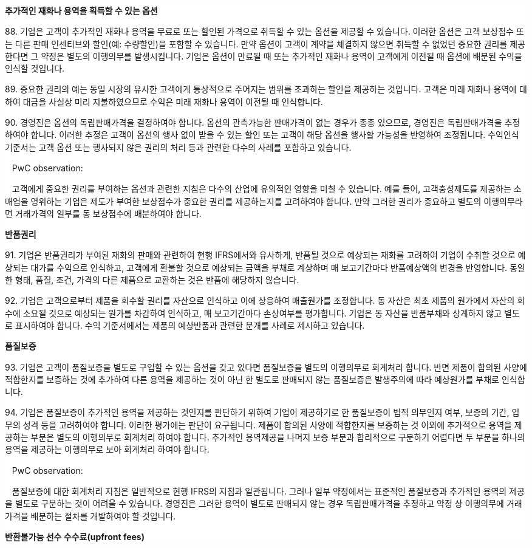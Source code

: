   

**추가적인 재화나 용역을 획득할 수 있는 옵션**

  

88\. 기업은 고객이 추가적인 재화나 용역을 무료로 또는 할인된 가격으로 취득할 수 있는 옵션을 제공할 수 있습니다. 이러한 옵션은 고객 보상점수 또는 다른 판매 인센티브와 할인(예: 수량할인)을 포함할 수 있습니다. 만약 옵션이 고객이 계약을 체결하지 않으면 취득할 수 없었던 중요한 권리를 제공한다면 그 약정은 별도의 이행의무를 발생시킵니다. 기업은 옵션이 만료될 때 또는 추가적인 재화나 용역이 고객에게 이전될 때 옵션에 배분된 수익을 인식할 것입니다.

  

89\. 중요한 권리의 예는 동일 시장의 유사한 고객에게 통상적으로 주어지는 범위를 초과하는 할인을 제공하는 것입니다. 고객은 미래 재화나 용역에 대하여 대금을 사실상 미리 지불하였으므로 수익은 미래 재화나 용역이 이전될 때 인식합니다.

  

90\. 경영진은 옵션의 독립판매가격을 결정하여야 합니다. 옵션의 관측가능한 판매가격이 없는 경우가 종종 있으므로, 경영진은 독립판매가격을 추정하여야 합니다. 이러한 추정은 고객이 옵션의 행사 없이 받을 수 있는 할인 또는 고객이 해당 옵션을 행사할 가능성을 반영하여 조정됩니다. 수익인식 기준서는 고객 옵션 또는 행사되지 않은 권리의 처리 등과 관련한 다수의 사례를 포함하고 있습니다.

  

   PwC observation:

   고객에게 중요한 권리를 부여하는 옵션과 관련한 지침은 다수의 산업에 유의적인 영향을 미칠 수 있습니다. 예를 들어, 고객충성제도를 제공하는 소매업을 영위하는 기업은 제도가 부여한 보상점수가 중요한 권리를 제공하는지를 고려하여야 합니다. 만약 그러한 권리가 중요하고 별도의 이행의무라면 거래가격의 일부를 동 보상점수에 배분하여야 합니다.

  

**반품권리**

  

91\. 기업은 반품권리가 부여된 재화의 판매와 관련하여 현행 IFRS에서와 유사하게, 반품될 것으로 예상되는 재화를 고려하여 기업이 수취할 것으로 예상되는 대가를 수익으로 인식하고, 고객에게 환불할 것으로 예상되는 금액을 부채로 계상하며 매 보고기간마다 반품예상액의 변경을 반영합니다. 동일한 형태, 품질, 조건, 가격의 다른 제품으로 교환하는 것은 반품에 해당하지 않습니다.

  

92\. 기업은 고객으로부터 제품을 회수할 권리를 자산으로 인식하고 이에 상응하여 매출원가를 조정합니다. 동 자산은 최초 제품의 원가에서 자산의 회수에 소요될 것으로 예상되는 원가를 차감하여 인식하고, 매 보고기간마다 손상여부를 평가합니다. 기업은 동 자산을 반품부채와 상계하지 않고 별도로 표시하여야 합니다. 수익 기준서에서는 제품의 예상반품과 관련한 분개를 사례로 제시하고 있습니다.

  

**품질보증**

  

93\. 기업은 고객이 품질보증을 별도로 구입할 수 있는 옵션을 갖고 있다면 품질보증을 별도의 이행의무로 회계처리 합니다. 반면 제품이 합의된 사양에 적합한지를 보증하는 것에 추가하여 다른 용역을 제공하는 것이 아닌 한 별도로 판매되지 않는 품질보증은 발생주의에 따라 예상원가를 부채로 인식합니다.

  

94\. 기업은 품질보증이 추가적인 용역을 제공하는 것인지를 판단하기 위하여 기업이 제공하기로 한 품질보증이 법적 의무인지 여부, 보증의 기간, 업무의 성격 등을 고려하여야 합니다. 이러한 평가에는 판단이 요구됩니다. 제품이 합의된 사양에 적합한지를 보증하는 것 이외에 추가적으로 용역을 제공하는 부분은 별도의 이행의무로 회계처리 하여야 합니다. 추가적인 용역제공을 나머지 보증 부분과 합리적으로 구분하기 어렵다면 두 부분을 하나의 용역을 제공하는 이행의무로 보아 회계처리 하여야 합니다.

  

   PwC observation:

   품질보증에 대한 회계처리 지침은 일반적으로 현행 IFRS의 지침과 일관됩니다. 그러나 일부 약정에서는 표준적인 품질보증과 추가적인 용역의 제공을 별도로 구분하는 것이 어려울 수 있습니다. 경영진은 그러한 용역이 별도로 판매되지 않는 경우 독립판매가격을 추정하고 약정 상 이행의무에 거래가격을 배분하는 절차를 개발하여야 할 것입니다.

  

**반환불가능 선수 수수료(upfront fees)**
